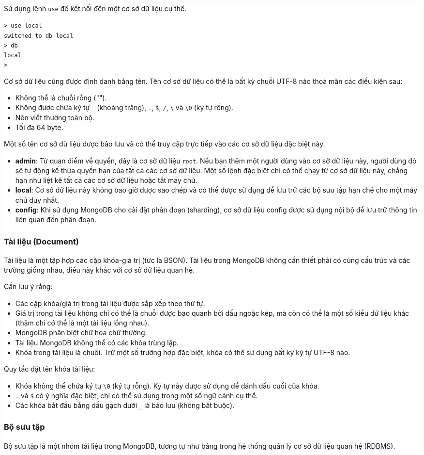 Sử dụng lệnh `use` để kết nối đến một cơ sở dữ liệu cụ thể.

```shell
> use local
switched to db local
> db
local
>
```

Cơ sở dữ liệu cũng được định danh bằng tên. Tên cơ sở dữ liệu có thể là bất kỳ chuỗi UTF-8 nào thoả mãn các điều kiện sau:

- Không thể là chuỗi rỗng ("").
- Không được chứa ký tự ` ` (khoảng trắng), `.`, `$`, `/`, `\` và `\0` (ký tự rỗng).
- Nên viết thường toàn bộ.
- Tối đa 64 byte.

Một số tên cơ sở dữ liệu được bảo lưu và có thể truy cập trực tiếp vào các cơ sở dữ liệu đặc biệt này.

- **admin**: Từ quan điểm về quyền, đây là cơ sở dữ liệu `root`. Nếu bạn thêm một người dùng vào cơ sở dữ liệu này, người dùng đó sẽ tự động kế thừa quyền hạn của tất cả các cơ sở dữ liệu. Một số lệnh đặc biệt chỉ có thể chạy từ cơ sở dữ liệu này, chẳng hạn như liệt kê tất cả các cơ sở dữ liệu hoặc tắt máy chủ.
- **local**: Cơ sở dữ liệu này không bao giờ được sao chép và có thể được sử dụng để lưu trữ các bộ sưu tập hạn chế cho một máy chủ duy nhất.
- **config**: Khi sử dụng MongoDB cho cài đặt phân đoạn (sharding), cơ sở dữ liệu config được sử dụng nội bộ để lưu trữ thông tin liên quan đến phân đoạn.

### Tài liệu (Document)

Tài liệu là một tập hợp các cặp khóa-giá trị (tức là BSON). Tài liệu trong MongoDB không cần thiết phải có cùng cấu trúc và các trường giống nhau, điều này khác với cơ sở dữ liệu quan hệ.

Cần lưu ý rằng:

- Các cặp khóa/giá trị trong tài liệu được sắp xếp theo thứ tự.
- Giá trị trong tài liệu không chỉ có thể là chuỗi được bao quanh bởi dấu ngoặc kép, mà còn có thể là một số kiểu dữ liệu khác (thậm chí có thể là một tài liệu lồng nhau).
- MongoDB phân biệt chữ hoa chữ thường.
- Tài liệu MongoDB không thể có các khóa trùng lặp.
- Khóa trong tài liệu là chuỗi. Trừ một số trường hợp đặc biệt, khóa có thể sử dụng bất kỳ ký tự UTF-8 nào.

Quy tắc đặt tên khóa tài liệu:

- Khóa không thể chứa ký tự `\0` (ký tự rỗng). Ký tự này được sử dụng để đánh dấu cuối của khóa.
- `.` và `$` có ý nghĩa đặc biệt, chỉ có thể sử dụng trong một số ngữ cảnh cụ thể.
- Các khóa bắt đầu bằng dấu gạch dưới `_` là bảo lưu (không bắt buộc).

### Bộ sưu tập

Bộ sưu tập là một nhóm tài liệu trong MongoDB, tương tự như bảng trong hệ thống quản lý cơ sở dữ liệu quan hệ (RDBMS).
